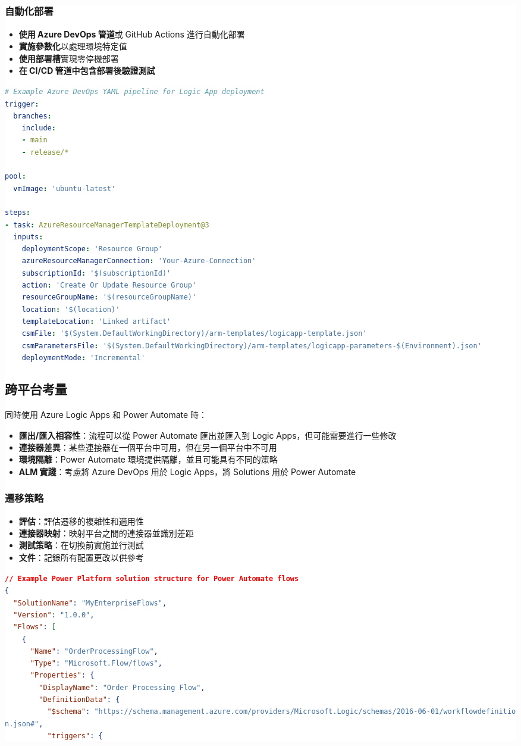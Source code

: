 ### 自動化部署

- **使用 Azure DevOps 管道**或 GitHub Actions 進行自動化部署
- **實施參數化**以處理環境特定值
- **使用部署槽**實現零停機部署
- **在 CI/CD 管道中包含部署後驗證測試**

```yaml
# Example Azure DevOps YAML pipeline for Logic App deployment
trigger:
  branches:
    include:
    - main
    - release/*

pool:
  vmImage: 'ubuntu-latest'

steps:
- task: AzureResourceManagerTemplateDeployment@3
  inputs:
    deploymentScope: 'Resource Group'
    azureResourceManagerConnection: 'Your-Azure-Connection'
    subscriptionId: '$(subscriptionId)'
    action: 'Create Or Update Resource Group'
    resourceGroupName: '$(resourceGroupName)'
    location: '$(location)'
    templateLocation: 'Linked artifact'
    csmFile: '$(System.DefaultWorkingDirectory)/arm-templates/logicapp-template.json'
    csmParametersFile: '$(System.DefaultWorkingDirectory)/arm-templates/logicapp-parameters-$(Environment).json'
    deploymentMode: 'Incremental'
```

## 跨平台考量

同時使用 Azure Logic Apps 和 Power Automate 時：

- **匯出/匯入相容性**：流程可以從 Power Automate 匯出並匯入到 Logic Apps，但可能需要進行一些修改
- **連接器差異**：某些連接器在一個平台中可用，但在另一個平台中不可用
- **環境隔離**：Power Automate 環境提供隔離，並且可能具有不同的策略
- **ALM 實踐**：考慮將 Azure DevOps 用於 Logic Apps，將 Solutions 用於 Power Automate

### 遷移策略

- **評估**：評估遷移的複雜性和適用性
- **連接器映射**：映射平台之間的連接器並識別差距
- **測試策略**：在切換前實施並行測試
- **文件**：記錄所有配置更改以供參考

```json
// Example Power Platform solution structure for Power Automate flows
{
  "SolutionName": "MyEnterpriseFlows",
  "Version": "1.0.0",
  "Flows": [
    {
      "Name": "OrderProcessingFlow",
      "Type": "Microsoft.Flow/flows",
      "Properties": {
        "DisplayName": "Order Processing Flow",
        "DefinitionData": {
          "$schema": "https://schema.management.azure.com/providers/Microsoft.Logic/schemas/2016-06-01/workflowdefinition.json#",
          "triggers": {
```